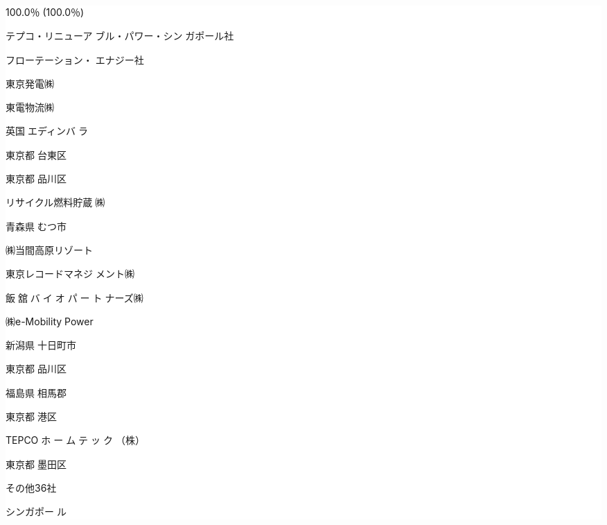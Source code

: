 100.0％
(100.0％)

テプコ・リニューア
ブル・パワー・シン
ガポール社

フローテーション・
エナジー社

東京発電㈱

東電物流㈱

英国
エディンバ
ラ

東京都
台東区

東京都
品川区

リサイクル燃料貯蔵
㈱

青森県
むつ市

㈱当間高原リゾート

東京レコードマネジ
メント㈱

飯 舘 バ イ オ パ ー ト
ナーズ㈱

㈱e-Mobility Power

新潟県
十日町市

東京都
品川区

福島県
相馬郡

東京都
港区

TEPCO ホ ー ム テ ッ ク
（株）

東京都
墨田区

その他36社

シンガポー
ル
